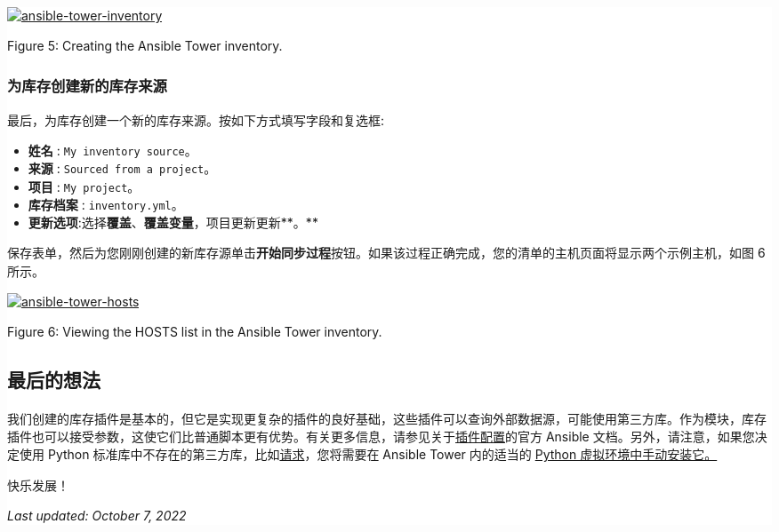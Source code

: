 [![](../Images/29925616797a3674cea587bdff6fdd57.png "ansible-tower-inventory")](/sites/default/files/blog/2020/09/ansible-tower-inventory.png)

Figure 5: Creating the Ansible Tower inventory.

### 为库存创建新的库存来源

最后，为库存创建一个新的库存来源。按如下方式填写字段和复选框:

*   **姓名** : `My inventory source`。
*   **来源** : `Sourced from a project`。
*   **项目** : `My project`。
*   **库存档案** : `inventory.yml`。
*   **更新选项**:选择**覆盖**、**覆盖变量**，项目更新更新**。**

保存表单，然后为您刚刚创建的新库存源单击**开始同步过程**按钮。如果该过程正确完成，您的清单的主机页面将显示两个示例主机，如图 6 所示。

[![](../Images/62b57d334f06c241c9a1075186dcf667.png "ansible-tower-hosts")](/sites/default/files/blog/2020/09/ansible-tower-hosts.png)

Figure 6: Viewing the HOSTS list in the Ansible Tower inventory.

## 最后的想法

我们创建的库存插件是基本的，但它是实现更复杂的插件的良好基础，这些插件可以查询外部数据源，可能使用第三方库。作为模块，库存插件也可以接受参数，这使它们比普通脚本更有优势。有关更多信息，请参见关于[插件配置](https://docs.ansible.com/ansible/latest/dev_guide/developing_plugins.html#plugin-configuration-documentation-standards)的官方 Ansible 文档。另外，请注意，如果您决定使用 Python 标准库中不存在的第三方库，比如[请求](https://requests.readthedocs.io/en/master/)，您将需要在 Ansible Tower 内的适当的 [Python 虚拟环境中手动安装它。](https://docs.ansible.com/ansible-tower/3.7.1/html/administration/tipsandtricks.html#using-virtualenv-with-at)

快乐发展！

*Last updated: October 7, 2022*